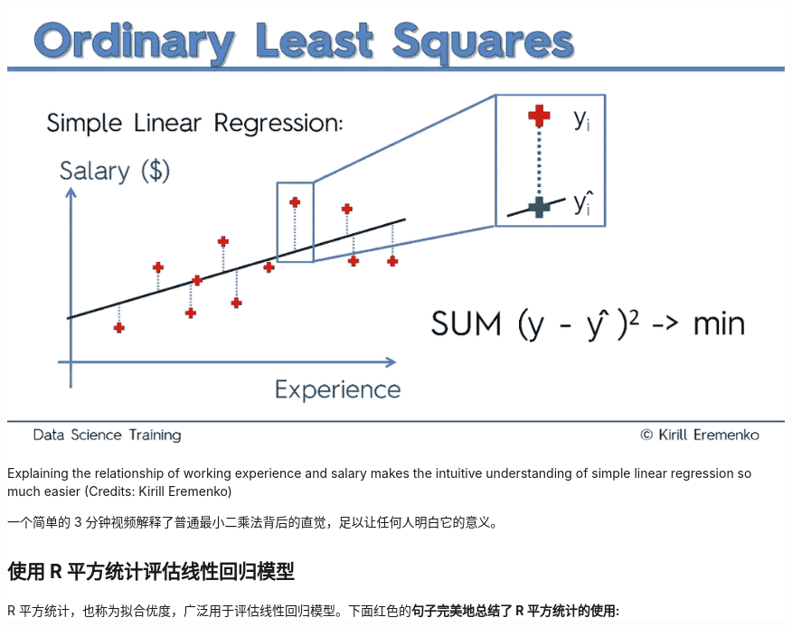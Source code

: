 ![](img/a6090d795a71cfff35fb8bd1b83ceae9.png)

Explaining the relationship of working experience and salary makes the intuitive understanding of simple linear regression so much easier (Credits: Kirill Eremenko)

一个简单的 3 分钟视频解释了普通最小二乘法背后的直觉，足以让任何人明白它的意义。

## 使用 R 平方统计评估线性回归模型

R 平方统计，也称为拟合优度，广泛用于评估线性回归模型。下面红色的**句子完美地总结了 R 平方统计的使用:**
